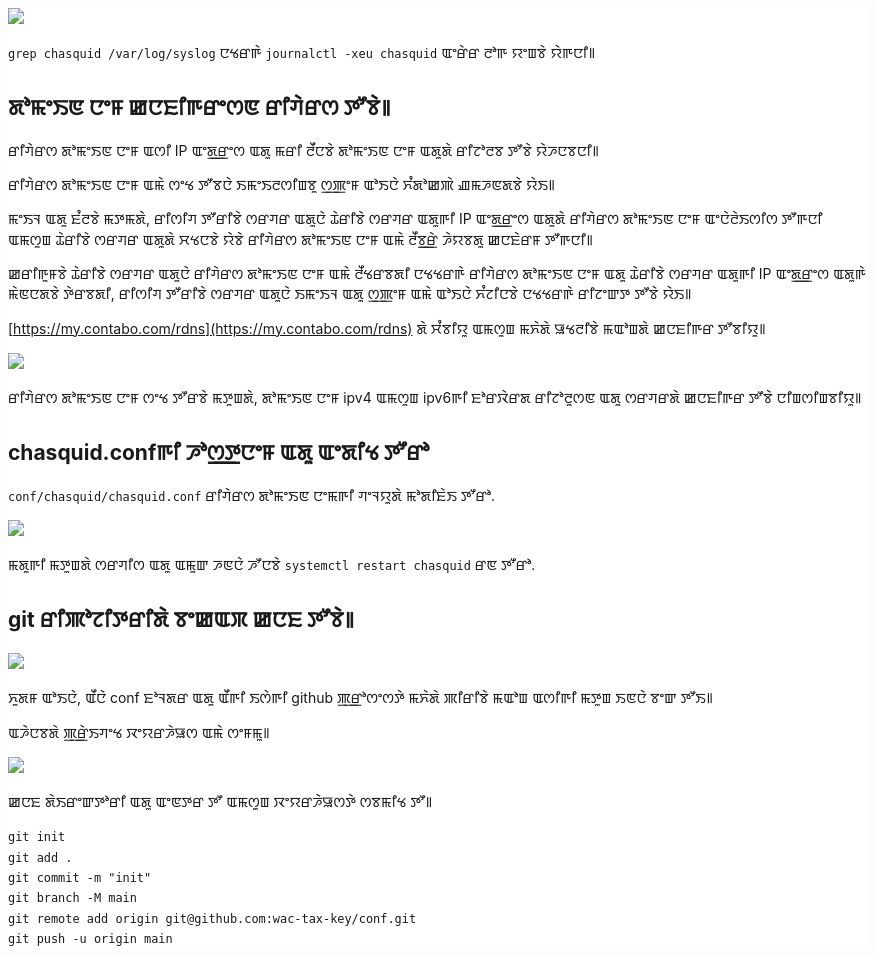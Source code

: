 ![](https://pub-b8db533c86124200a9d799bf3ba88099.r2.dev/2023/03/CAwyY4E.webp)

 `grep chasquid /var/log/syslog` ꯅꯠꯔꯒꯥ `journalctl -xeu chasquid` ꯑꯦꯔꯥꯔ ꯂꯣꯒ ꯌꯦꯡꯕꯥ ꯌꯥꯒꯅꯤ꯫

## ꯗꯣꯃꯦꯏꯟ ꯅꯦꯝ ꯀꯅꯐꯤꯒꯔꯦꯁꯟ ꯔꯤꯚꯥꯔꯁ ꯇꯧꯕꯥ꯫

ꯔꯤꯚꯥꯔꯁ ꯗꯣꯃꯦꯏꯟ ꯅꯦꯝ ꯑꯁꯤ IP ꯑꯦꯗ꯭ꯔꯦꯁ ꯑꯗꯨ ꯃꯔꯤ ꯂꯩꯅꯕꯥ ꯗꯣꯃꯦꯏꯟ ꯅꯦꯝ ꯑꯗꯨꯗꯥ ꯔꯤꯖꯣꯂꯕ ꯇꯧꯕꯥ ꯌꯥꯍꯅꯕꯅꯤ꯫

ꯔꯤꯚꯥꯔꯁ ꯗꯣꯃꯦꯏꯟ ꯅꯦꯝ ꯑꯃꯥ ꯁꯦꯠ ꯇꯧꯕꯅꯥ ꯏꯃꯦꯏꯂꯁꯤꯡꯕꯨ ꯁ꯭ꯄꯦꯝ ꯑꯣꯏꯅꯥ ꯈꯪꯗꯣꯀꯄꯥ ꯉꯃꯍꯟꯗꯕꯥ ꯌꯥꯏ꯫

ꯃꯦꯏꯜ ꯑꯗꯨ ꯐꯪꯂꯕꯥ ꯃꯇꯃꯗꯥ, ꯔꯤꯁꯤꯚ ꯇꯧꯔꯤꯕꯥ ꯁꯔꯚꯔ ꯑꯗꯨꯅꯥ ꯊꯥꯔꯤꯕꯥ ꯁꯔꯚꯔ ꯑꯗꯨꯒꯤ IP ꯑꯦꯗ꯭ꯔꯦꯁ ꯑꯗꯨꯗꯥ ꯔꯤꯚꯥꯔꯁ ꯗꯣꯃꯦꯏꯟ ꯅꯦꯝ ꯑꯦꯅꯥꯂꯥꯏꯁꯤꯁ ꯇꯧꯒꯅꯤ ꯑꯃꯁꯨꯡ ꯊꯥꯔꯤꯕꯥ ꯁꯔꯚꯔ ꯑꯗꯨꯗꯥ ꯆꯠꯅꯕꯥ ꯌꯥꯕꯥ ꯔꯤꯚꯥꯔꯁ ꯗꯣꯃꯦꯏꯟ ꯅꯦꯝ ꯑꯃꯥ ꯂꯩꯕ꯭ꯔꯥ ꯍꯥꯌꯕꯗꯨ ꯀꯅꯐꯥꯔꯝ ꯇꯧꯒꯅꯤ꯫

ꯀꯔꯤꯒꯨꯝꯕꯥ ꯊꯥꯔꯤꯕꯥ ꯁꯔꯚꯔ ꯑꯗꯨꯅꯥ ꯔꯤꯚꯥꯔꯁ ꯗꯣꯃꯦꯏꯟ ꯅꯦꯝ ꯑꯃꯥ ꯂꯩꯠꯔꯕꯗꯤ ꯅꯠꯠꯔꯒꯥ ꯔꯤꯚꯥꯔꯁ ꯗꯣꯃꯦꯏꯟ ꯅꯦꯝ ꯑꯗꯨ ꯊꯥꯔꯤꯕꯥ ꯁꯔꯚꯔ ꯑꯗꯨꯒꯤ IP ꯑꯦꯗ꯭ꯔꯦꯁ ꯑꯗꯨꯒꯥ ꯃꯥꯟꯅꯗꯕꯥ ꯇꯥꯔꯕꯗꯤ, ꯔꯤꯁꯤꯚ ꯇꯧꯔꯤꯕꯥ ꯁꯔꯚꯔ ꯑꯗꯨꯅꯥ ꯏꯃꯦꯏꯜ ꯑꯗꯨ ꯁ꯭ꯄꯦꯝ ꯑꯃꯥ ꯑꯣꯏꯅꯥ ꯈꯪꯖꯤꯅꯕꯥ ꯅꯠꯠꯔꯒꯥ ꯔꯤꯖꯦꯛꯇ ꯇꯧꯕꯥ ꯌꯥꯏ꯫

[https://my.contabo.com/rdns](https://my.contabo.com/rdns) ꯗꯥ ꯆꯪꯕꯤꯌꯨ ꯑꯃꯁꯨꯡ ꯃꯈꯥꯗꯥ ꯎꯠꯂꯤꯕꯥ ꯃꯑꯣꯡꯗꯥ ꯀꯅꯐꯤꯒꯔ ꯇꯧꯕꯤꯌꯨ꯫

![](https://pub-b8db533c86124200a9d799bf3ba88099.r2.dev/2023/03/IIPdBk_.webp)

ꯔꯤꯚꯥꯔꯁ ꯗꯣꯃꯦꯏꯟ ꯅꯦꯝ ꯁꯦꯠ ꯇꯧꯔꯕꯥ ꯃꯇꯨꯡꯗꯥ, ꯗꯣꯃꯦꯏꯟ ꯅꯦꯝ ipv4 ꯑꯃꯁꯨꯡ ipv6ꯒꯤ ꯐꯣꯔꯋꯥꯔꯗ ꯔꯤꯖꯣꯂꯨꯁꯟ ꯑꯗꯨ ꯁꯔꯚꯔꯗꯥ ꯀꯅꯐꯤꯒꯔ ꯇꯧꯕꯥ ꯅꯤꯡꯁꯤꯡꯕꯤꯌꯨ꯫

## chasquid.confꯒꯤ ꯍꯣꯁ꯭ꯇꯅꯦꯝ ꯑꯗꯨ ꯑꯦꯗꯤꯠ ꯇꯧꯔꯣ

`conf/chasquid/chasquid.conf` ꯔꯤꯚꯥꯔꯁ ꯗꯣꯃꯦꯏꯟ ꯅꯦꯃꯒꯤ ꯚꯦꯜꯌꯨꯗꯥ ꯃꯣꯗꯤꯐꯥꯏ ꯇꯧꯔꯣ.

![](https://pub-b8db533c86124200a9d799bf3ba88099.r2.dev/2023/03/6Fw4SQi.webp)

ꯃꯗꯨꯒꯤ ꯃꯇꯨꯡꯗꯥ ꯁꯔꯚꯤꯁ ꯑꯗꯨ ꯑꯃꯨꯛ ꯍꯟꯅꯥ ꯍꯧꯅꯕꯥ `systemctl restart chasquid` ꯔꯟ ꯇꯧꯔꯣ.

## git ꯔꯤꯄꯣꯖꯤꯇꯔꯤꯗꯥ ꯕꯦꯀꯑꯞ ꯀꯅꯐ ꯇꯧꯕꯥ꯫

![](https://pub-b8db533c86124200a9d799bf3ba88099.r2.dev/2023/03/Fier9uv.webp)

ꯈꯨꯗꯝ ꯑꯣꯏꯅꯥ, ꯑꯩꯅꯥ conf ꯐꯣꯜꯗꯔ ꯑꯗꯨ ꯑꯩꯒꯤ ꯏꯁꯥꯒꯤ github ꯄ꯭ꯔꯣꯁꯦꯁꯇꯥ ꯃꯈꯥꯗꯥ ꯄꯤꯔꯤꯕꯥ ꯃꯑꯣꯡ ꯑꯁꯤꯒꯤ ꯃꯇꯨꯡ ꯏꯟꯅꯥ ꯕꯦꯛ ꯇꯧꯏ꯫

ꯑꯍꯥꯅꯕꯗꯥ ꯄ꯭ꯔꯥꯏꯚꯦꯠ ꯋꯦꯌꯔꯍꯥꯎꯁ ꯑꯃꯥ ꯁꯦꯝꯃꯨ꯫

![](https://pub-b8db533c86124200a9d799bf3ba88099.r2.dev/2023/03/ZSCT1t1.webp)

ꯀꯅꯐ ꯗꯥꯏꯔꯦꯛꯇꯣꯔꯤ ꯑꯗꯨ ꯑꯦꯟꯇꯔ ꯇꯧ ꯑꯃꯁꯨꯡ ꯋꯦꯌꯔꯍꯥꯎꯁꯇꯥ ꯁꯕꯃꯤꯠ ꯇꯧ꯫

```
git init
git add .
git commit -m "init"
git branch -M main
git remote add origin git@github.com:wac-tax-key/conf.git
git push -u origin main
```
